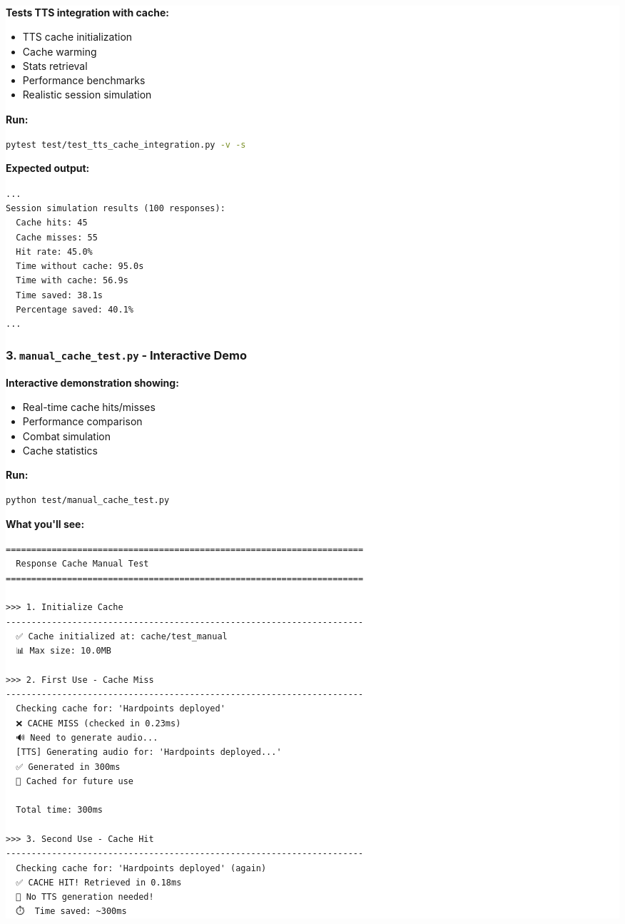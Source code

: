 **Tests TTS integration with cache:**
- TTS cache initialization
- Cache warming
- Stats retrieval
- Performance benchmarks
- Realistic session simulation

**Run:**
```bash
pytest test/test_tts_cache_integration.py -v -s
```

**Expected output:**
```
...
Session simulation results (100 responses):
  Cache hits: 45
  Cache misses: 55
  Hit rate: 45.0%
  Time without cache: 95.0s
  Time with cache: 56.9s
  Time saved: 38.1s
  Percentage saved: 40.1%
...
```

### 3. `manual_cache_test.py` - Interactive Demo

**Interactive demonstration showing:**
- Real-time cache hits/misses
- Performance comparison
- Combat simulation
- Cache statistics

**Run:**
```bash
python test/manual_cache_test.py
```

**What you'll see:**
```
======================================================================
  Response Cache Manual Test
======================================================================

>>> 1. Initialize Cache
----------------------------------------------------------------------
  ✅ Cache initialized at: cache/test_manual
  📊 Max size: 10.0MB

>>> 2. First Use - Cache Miss
----------------------------------------------------------------------
  Checking cache for: 'Hardpoints deployed'
  ❌ CACHE MISS (checked in 0.23ms)
  🔊 Need to generate audio...
  [TTS] Generating audio for: 'Hardpoints deployed...'
  ✅ Generated in 300ms
  💾 Cached for future use

  Total time: 300ms

>>> 3. Second Use - Cache Hit
----------------------------------------------------------------------
  Checking cache for: 'Hardpoints deployed' (again)
  ✅ CACHE HIT! Retrieved in 0.18ms
  💨 No TTS generation needed!
  ⏱️  Time saved: ~300ms
```